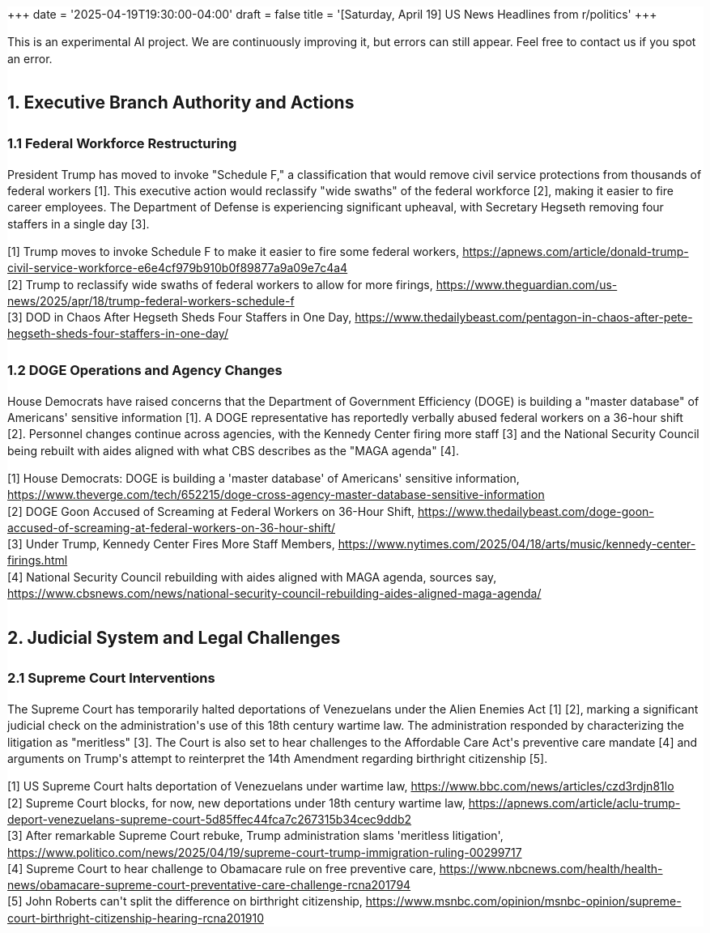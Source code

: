 +++
date = '2025-04-19T19:30:00-04:00'
draft = false
title = '[Saturday, April 19] US News Headlines from r/politics'
+++

This is an experimental AI project. We are continuously improving it, but errors can still appear. Feel free to contact us if you spot an error.

## 1. Executive Branch Authority and Actions

### 1.1 Federal Workforce Restructuring
President Trump has moved to invoke "Schedule F," a classification that would remove civil service protections from thousands of federal workers [1]. This executive action would reclassify "wide swaths" of the federal workforce [2], making it easier to fire career employees. The Department of Defense is experiencing significant upheaval, with Secretary Hegseth removing four staffers in a single day [3].

[1] Trump moves to invoke Schedule F to make it easier to fire some federal workers, https://apnews.com/article/donald-trump-civil-service-workforce-e6e4cf979b910b0f89877a9a09e7c4a4  
[2] Trump to reclassify wide swaths of federal workers to allow for more firings, https://www.theguardian.com/us-news/2025/apr/18/trump-federal-workers-schedule-f  
[3] DOD in Chaos After Hegseth Sheds Four Staffers in One Day, https://www.thedailybeast.com/pentagon-in-chaos-after-pete-hegseth-sheds-four-staffers-in-one-day/  

### 1.2 DOGE Operations and Agency Changes
House Democrats have raised concerns that the Department of Government Efficiency (DOGE) is building a "master database" of Americans' sensitive information [1]. A DOGE representative has reportedly verbally abused federal workers on a 36-hour shift [2]. Personnel changes continue across agencies, with the Kennedy Center firing more staff [3] and the National Security Council being rebuilt with aides aligned with what CBS describes as the "MAGA agenda" [4].

[1] House Democrats: DOGE is building a 'master database' of Americans' sensitive information, https://www.theverge.com/tech/652215/doge-cross-agency-master-database-sensitive-information  
[2] DOGE Goon Accused of Screaming at Federal Workers on 36-Hour Shift, https://www.thedailybeast.com/doge-goon-accused-of-screaming-at-federal-workers-on-36-hour-shift/  
[3] Under Trump, Kennedy Center Fires More Staff Members, https://www.nytimes.com/2025/04/18/arts/music/kennedy-center-firings.html  
[4] National Security Council rebuilding with aides aligned with MAGA agenda, sources say, https://www.cbsnews.com/news/national-security-council-rebuilding-aides-aligned-maga-agenda/  

## 2. Judicial System and Legal Challenges

### 2.1 Supreme Court Interventions
The Supreme Court has temporarily halted deportations of Venezuelans under the Alien Enemies Act [1] [2], marking a significant judicial check on the administration's use of this 18th century wartime law. The administration responded by characterizing the litigation as "meritless" [3]. The Court is also set to hear challenges to the Affordable Care Act's preventive care mandate [4] and arguments on Trump's attempt to reinterpret the 14th Amendment regarding birthright citizenship [5].

[1] US Supreme Court halts deportation of Venezuelans under wartime law, https://www.bbc.com/news/articles/czd3rdjn81lo  
[2] Supreme Court blocks, for now, new deportations under 18th century wartime law, https://apnews.com/article/aclu-trump-deport-venezuelans-supreme-court-5d85ffec44fca7c267315b34cec9ddb2  
[3] After remarkable Supreme Court rebuke, Trump administration slams 'meritless litigation', https://www.politico.com/news/2025/04/19/supreme-court-trump-immigration-ruling-00299717  
[4] Supreme Court to hear challenge to Obamacare rule on free preventive care, https://www.nbcnews.com/health/health-news/obamacare-supreme-court-preventative-care-challenge-rcna201794  
[5] John Roberts can't split the difference on birthright citizenship, https://www.msnbc.com/opinion/msnbc-opinion/supreme-court-birthright-citizenship-hearing-rcna201910  
